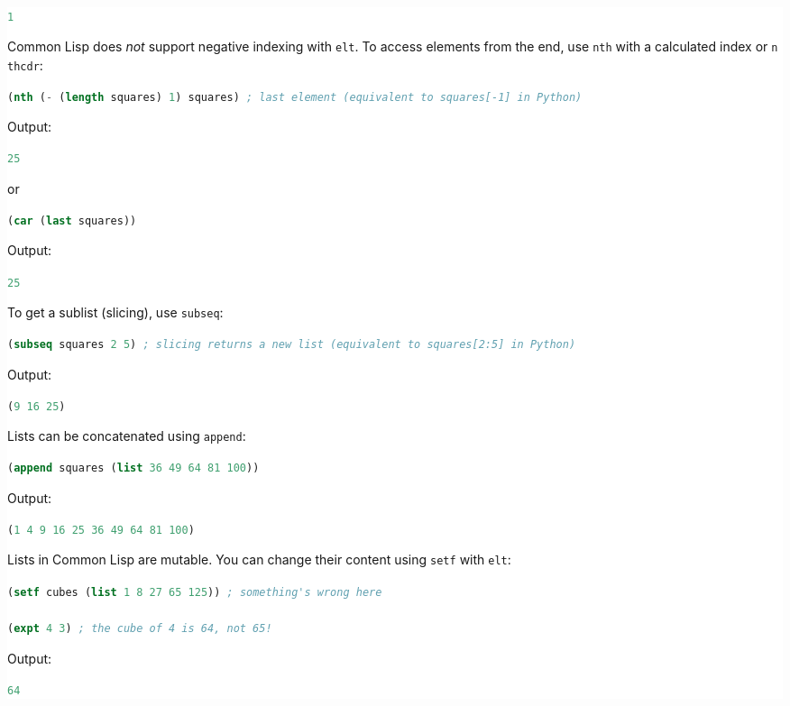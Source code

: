 ```lisp
1
```

Common Lisp does *not* support negative indexing with `elt`. To access elements from the end, use `nth` with a calculated index or `nthcdr`:

```lisp
(nth (- (length squares) 1) squares) ; last element (equivalent to squares[-1] in Python)
```

Output:

```lisp
25
```

or

```lisp
(car (last squares))
```

Output:

```lisp
25
```

To get a sublist (slicing), use `subseq`:

```lisp
(subseq squares 2 5) ; slicing returns a new list (equivalent to squares[2:5] in Python)
```

Output:

```lisp
(9 16 25)
```

Lists can be concatenated using `append`:

```lisp
(append squares (list 36 49 64 81 100))
```

Output:

```lisp
(1 4 9 16 25 36 49 64 81 100)
```

Lists in Common Lisp are mutable. You can change their content using `setf` with `elt`:

```lisp
(setf cubes (list 1 8 27 65 125)) ; something's wrong here

(expt 4 3) ; the cube of 4 is 64, not 65!
```

Output:

```lisp
64
```
